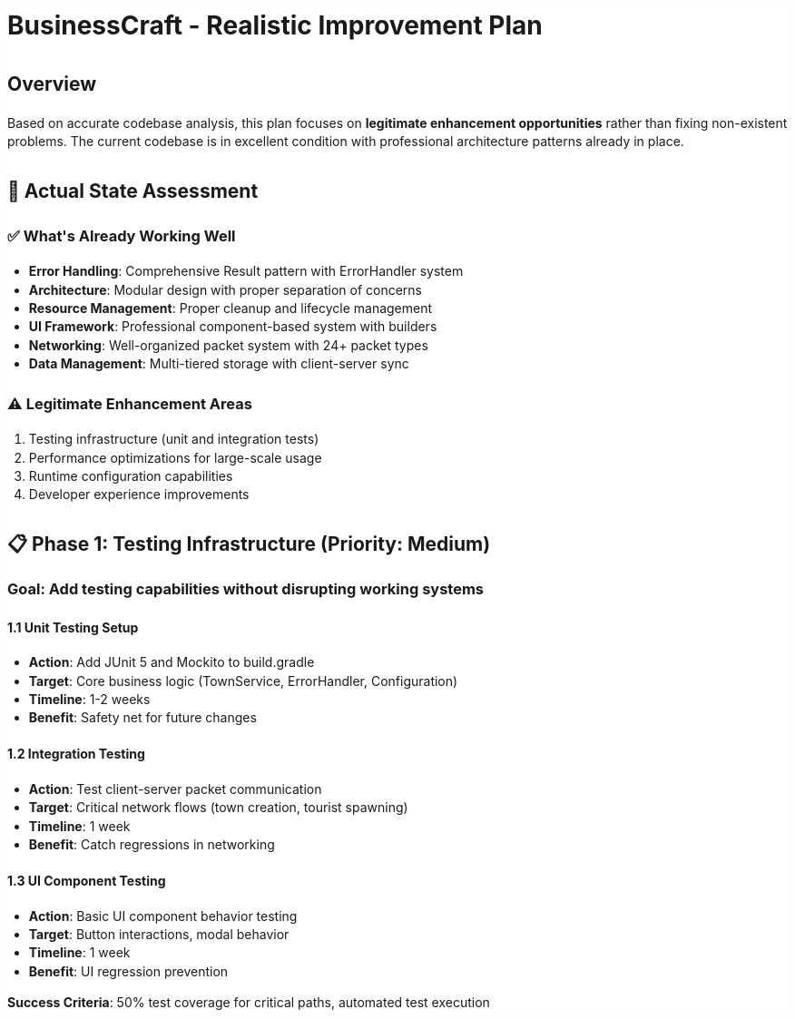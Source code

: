 # BusinessCraft - Realistic Improvement Plan

## Overview

Based on accurate codebase analysis, this plan focuses on **legitimate enhancement opportunities** rather than fixing non-existent problems. The current codebase is in excellent condition with professional architecture patterns already in place.

## 🎯 **Actual State Assessment**

### ✅ **What's Already Working Well**
- **Error Handling**: Comprehensive Result pattern with ErrorHandler system
- **Architecture**: Modular design with proper separation of concerns  
- **Resource Management**: Proper cleanup and lifecycle management
- **UI Framework**: Professional component-based system with builders
- **Networking**: Well-organized packet system with 24+ packet types
- **Data Management**: Multi-tiered storage with client-server sync

### ⚠️ **Legitimate Enhancement Areas**
1. Testing infrastructure (unit and integration tests)
2. Performance optimizations for large-scale usage
3. Runtime configuration capabilities
4. Developer experience improvements

## 📋 **Phase 1: Testing Infrastructure (Priority: Medium)**

### **Goal**: Add testing capabilities without disrupting working systems

#### **1.1 Unit Testing Setup**
- **Action**: Add JUnit 5 and Mockito to build.gradle
- **Target**: Core business logic (TownService, ErrorHandler, Configuration)
- **Timeline**: 1-2 weeks
- **Benefit**: Safety net for future changes

#### **1.2 Integration Testing**
- **Action**: Test client-server packet communication
- **Target**: Critical network flows (town creation, tourist spawning)
- **Timeline**: 1 week
- **Benefit**: Catch regressions in networking

#### **1.3 UI Component Testing**
- **Action**: Basic UI component behavior testing
- **Target**: Button interactions, modal behavior
- **Timeline**: 1 week  
- **Benefit**: UI regression prevention

**Success Criteria**: 50% test coverage for critical paths, automated test execution
